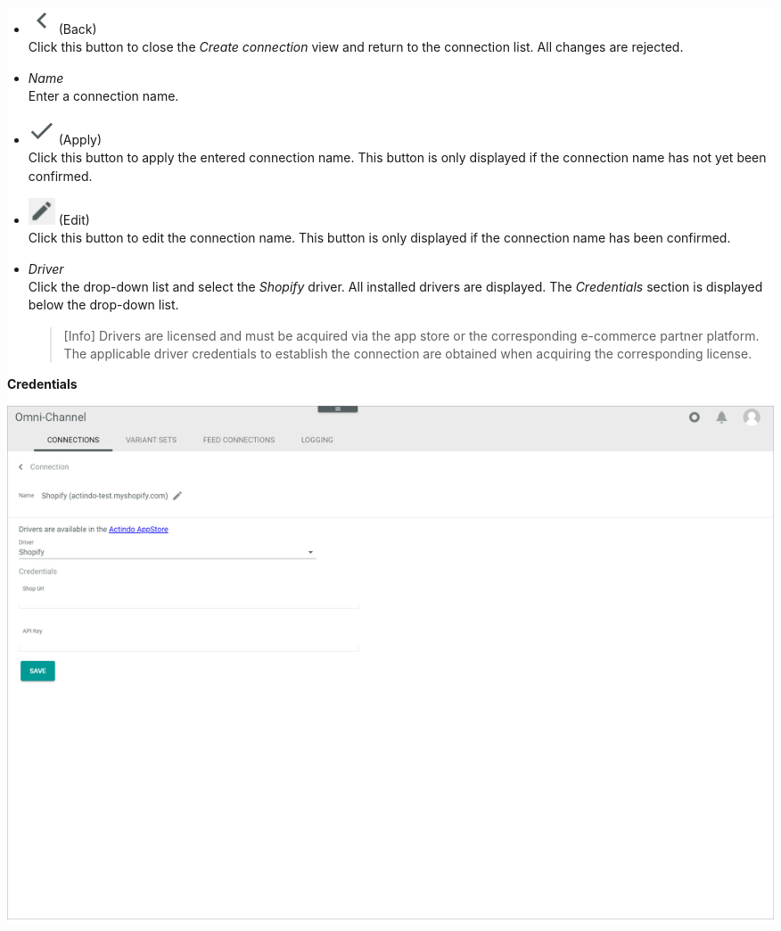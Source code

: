 - ![Back](../../Assets/Icons/Back02.png "[Back]") (Back)   
    Click this button to close the *Create connection* view and return to the connection list. All changes are rejected.

- *Name*   
    Enter a connection name.

- ![Apply](../../Assets/Icons/Check.png "[Apply]") (Apply)  
    Click this button to apply the entered connection name. This button is only displayed if the connection name has not yet been confirmed. 

- ![Edit](../../Assets/Icons/Edit02.png "[Edit]") (Edit)  
    Click this button to edit the connection name. This button is only displayed if the connection name has been confirmed. 

- *Driver*  
    Click the drop-down list and select the *Shopify* driver. All installed drivers are displayed. The *Credentials* section is displayed below the drop-down list.

    > [Info] Drivers are licensed and must be acquired via the app store or the corresponding e-commerce partner platform. The applicable driver credentials to establish the connection are obtained when acquiring the corresponding license.

**Credentials**

![Create Shopify credentials](../../Assets/Screenshots/Channels/Settings/Connections/Shopify/CreateConnectionCredentials.png "[Create Shopify credentials]")
